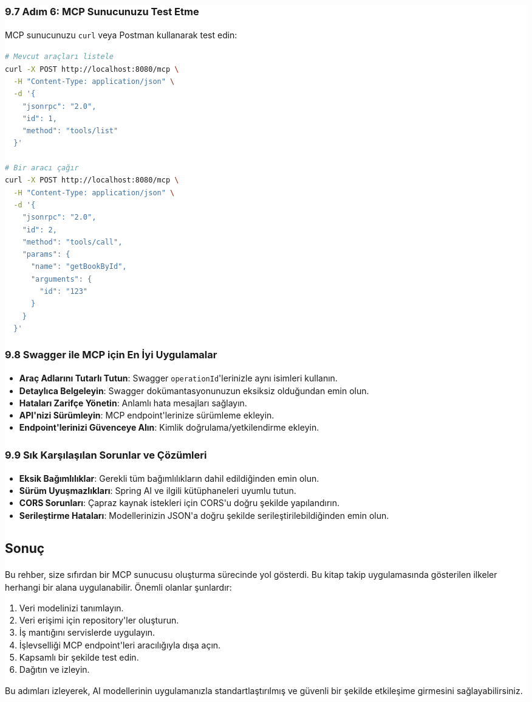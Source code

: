 ### 9.7 Adım 6: MCP Sunucunuzu Test Etme
MCP sunucunuzu `curl` veya Postman kullanarak test edin:
```bash
# Mevcut araçları listele
curl -X POST http://localhost:8080/mcp \
  -H "Content-Type: application/json" \
  -d '{
    "jsonrpc": "2.0",
    "id": 1,
    "method": "tools/list"
  }'

# Bir aracı çağır
curl -X POST http://localhost:8080/mcp \
  -H "Content-Type: application/json" \
  -d '{
    "jsonrpc": "2.0",
    "id": 2,
    "method": "tools/call",
    "params": {
      "name": "getBookById",
      "arguments": {
        "id": "123"
      }
    }
  }'
```

### 9.8 Swagger ile MCP için En İyi Uygulamalar
- **Araç Adlarını Tutarlı Tutun**: Swagger `operationId`'lerinizle aynı isimleri kullanın.
- **Detaylıca Belgeleyin**: Swagger dokümantasyonunuzun eksiksiz olduğundan emin olun.
- **Hataları Zarifçe Yönetin**: Anlamlı hata mesajları sağlayın.
- **API'nizi Sürümleyin**: MCP endpoint'lerinize sürümleme ekleyin.
- **Endpoint'lerinizi Güvenceye Alın**: Kimlik doğrulama/yetkilendirme ekleyin.

### 9.9 Sık Karşılaşılan Sorunlar ve Çözümleri
- **Eksik Bağımlılıklar**: Gerekli tüm bağımlılıkların dahil edildiğinden emin olun.
- **Sürüm Uyuşmazlıkları**: Spring AI ve ilgili kütüphaneleri uyumlu tutun.
- **CORS Sorunları**: Çapraz kaynak istekleri için CORS'u doğru şekilde yapılandırın.
- **Serileştirme Hataları**: Modellerinizin JSON'a doğru şekilde serileştirilebildiğinden emin olun.

## Sonuç

Bu rehber, size sıfırdan bir MCP sunucusu oluşturma sürecinde yol gösterdi. Bu kitap takip uygulamasında gösterilen ilkeler herhangi bir alana uygulanabilir. Önemli olanlar şunlardır:

1.  Veri modelinizi tanımlayın.
2.  Veri erişimi için repository'ler oluşturun.
3.  İş mantığını servislerde uygulayın.
4.  İşlevselliği MCP endpoint'leri aracılığıyla dışa açın.
5.  Kapsamlı bir şekilde test edin.
6.  Dağıtın ve izleyin.

Bu adımları izleyerek, AI modellerinin uygulamanızla standartlaştırılmış ve güvenli bir şekilde etkileşime girmesini sağlayabilirsiniz.